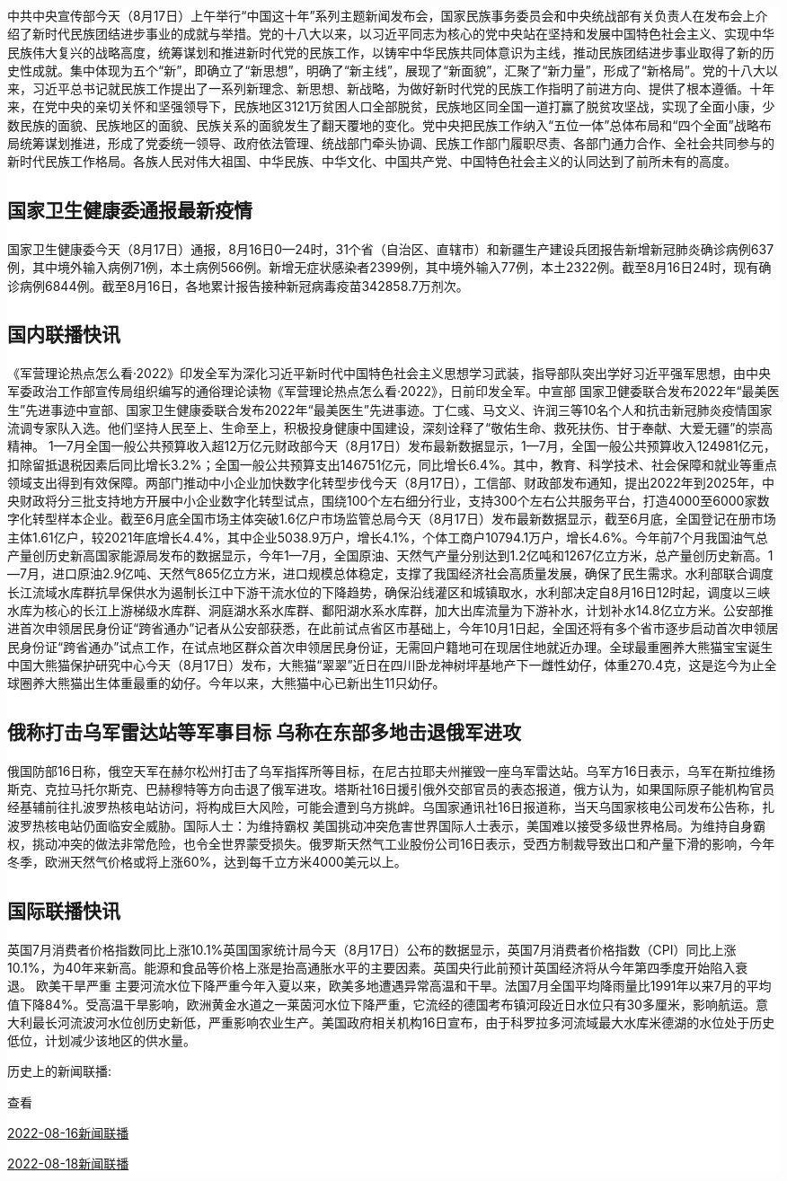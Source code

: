 
中共中央宣传部今天（8月17日）上午举行“中国这十年”系列主题新闻发布会，国家民族事务委员会和中央统战部有关负责人在发布会上介绍了新时代民族团结进步事业的成就与举措。党的十八大以来，以习近平同志为核心的党中央站在坚持和发展中国特色社会主义、实现中华民族伟大复兴的战略高度，统筹谋划和推进新时代党的民族工作，以铸牢中华民族共同体意识为主线，推动民族团结进步事业取得了新的历史性成就。集中体现为五个“新”，即确立了“新思想”，明确了“新主线”，展现了“新面貌”，汇聚了“新力量”，形成了“新格局”。党的十八大以来，习近平总书记就民族工作提出了一系列新理念、新思想、新战略，为做好新时代党的民族工作指明了前进方向、提供了根本遵循。十年来，在党中央的亲切关怀和坚强领导下，民族地区3121万贫困人口全部脱贫，民族地区同全国一道打赢了脱贫攻坚战，实现了全面小康，少数民族的面貌、民族地区的面貌、民族关系的面貌发生了翻天覆地的变化。党中央把民族工作纳入“五位一体”总体布局和“四个全面”战略布局统筹谋划推进，形成了党委统一领导、政府依法管理、统战部门牵头协调、民族工作部门履职尽责、各部门通力合作、全社会共同参与的新时代民族工作格局。各族人民对伟大祖国、中华民族、中华文化、中国共产党、中国特色社会主义的认同达到了前所未有的高度。


## 国家卫生健康委通报最新疫情


国家卫生健康委今天（8月17日）通报，8月16日0—24时，31个省（自治区、直辖市）和新疆生产建设兵团报告新增新冠肺炎确诊病例637例，其中境外输入病例71例，本土病例566例。新增无症状感染者2399例，其中境外输入77例，本土2322例。截至8月16日24时，现有确诊病例6844例。截至8月16日，各地累计报告接种新冠病毒疫苗342858.7万剂次。


## 国内联播快讯


《军营理论热点怎么看·2022》印发全军为深化习近平新时代中国特色社会主义思想学习武装，指导部队突出学好习近平强军思想，由中央军委政治工作部宣传局组织编写的通俗理论读物《军营理论热点怎么看·2022》，日前印发全军。中宣部 国家卫健委联合发布2022年“最美医生”先进事迹中宣部、国家卫生健康委联合发布2022年“最美医生”先进事迹。丁仁彧、马文义、许润三等10名个人和抗击新冠肺炎疫情国家流调专家队入选。他们坚持人民至上、生命至上，积极投身健康中国建设，深刻诠释了“敬佑生命、救死扶伤、甘于奉献、大爱无疆”的崇高精神。 1—7月全国一般公共预算收入超12万亿元财政部今天（8月17日）发布最新数据显示，1—7月，全国一般公共预算收入124981亿元，扣除留抵退税因素后同比增长3.2%；全国一般公共预算支出146751亿元，同比增长6.4%。其中，教育、科学技术、社会保障和就业等重点领域支出得到有效保障。两部门推动中小企业加快数字化转型步伐今天（8月17日），工信部、财政部发布通知，提出2022年到2025年，中央财政将分三批支持地方开展中小企业数字化转型试点，围绕100个左右细分行业，支持300个左右公共服务平台，打造4000至6000家数字化转型样本企业。截至6月底全国市场主体突破1.6亿户市场监管总局今天（8月17日）发布最新数据显示，截至6月底，全国登记在册市场主体1.61亿户，较2021年底增长4.4%，其中企业5038.9万户，增长4.1%，个体工商户10794.1万户，增长4.6%。今年前7个月我国油气总产量创历史新高国家能源局发布的数据显示，今年1—7月，全国原油、天然气产量分别达到1.2亿吨和1267亿立方米，总产量创历史新高。1—7月，进口原油2.9亿吨、天然气865亿立方米，进口规模总体稳定，支撑了我国经济社会高质量发展，确保了民生需求。水利部联合调度长江流域水库群抗旱保供水为遏制长江中下游干流水位的下降趋势，确保沿线灌区和城镇取水，水利部决定自8月16日12时起，调度以三峡水库为核心的长江上游梯级水库群、洞庭湖水系水库群、鄱阳湖水系水库群，加大出库流量为下游补水，计划补水14.8亿立方米。公安部推进首次申领居民身份证“跨省通办”记者从公安部获悉，在此前试点省区市基础上，今年10月1日起，全国还将有多个省市逐步启动首次申领居民身份证“跨省通办”试点工作，在试点地区群众首次申领居民身份证，无需回户籍地可在现居住地就近办理。全球最重圈养大熊猫宝宝诞生中国大熊猫保护研究中心今天（8月17日）发布，大熊猫“翠翠”近日在四川卧龙神树坪基地产下一雌性幼仔，体重270.4克，这是迄今为止全球圈养大熊猫出生体重最重的幼仔。今年以来，大熊猫中心已新出生11只幼仔。


## 俄称打击乌军雷达站等军事目标 乌称在东部多地击退俄军进攻


俄国防部16日称，俄空天军在赫尔松州打击了乌军指挥所等目标，在尼古拉耶夫州摧毁一座乌军雷达站。乌军方16日表示，乌军在斯拉维扬斯克、克拉马托尔斯克、巴赫穆特等方向击退了俄军进攻。塔斯社16日援引俄外交部官员的表态报道，俄方认为，如果国际原子能机构官员经基辅前往扎波罗热核电站访问，将构成巨大风险，可能会遭到乌方挑衅。乌国家通讯社16日报道称，当天乌国家核电公司发布公告称，扎波罗热核电站仍面临安全威胁。国际人士：为维持霸权 美国挑动冲突危害世界国际人士表示，美国难以接受多级世界格局。为维持自身霸权，挑动冲突的做法非常危险，也令全世界蒙受损失。俄罗斯天然气工业股份公司16日表示，受西方制裁导致出口和产量下滑的影响，今年冬季，欧洲天然气价格或将上涨60%，达到每千立方米4000美元以上。


## 国际联播快讯


英国7月消费者价格指数同比上涨10.1%英国国家统计局今天（8月17日）公布的数据显示，英国7月消费者价格指数（CPI）同比上涨10.1%，为40年来新高。能源和食品等价格上涨是抬高通胀水平的主要因素。英国央行此前预计英国经济将从今年第四季度开始陷入衰退。 欧美干旱严重 主要河流水位下降严重今年入夏以来，欧美多地遭遇异常高温和干旱。法国7月全国平均降雨量比1991年以来7月的平均值下降84%。受高温干旱影响，欧洲黄金水道之一莱茵河水位下降严重，它流经的德国考布镇河段近日水位只有30多厘米，影响航运。意大利最长河流波河水位创历史新低，严重影响农业生产。美国政府相关机构16日宣布，由于科罗拉多河流域最大水库米德湖的水位处于历史低位，计划减少该地区的供水量。






历史上的新闻联播:

 查看
 







[2022-08-16新闻联播](/xinwenlianbo/20220816)


[2022-08-18新闻联播](/xinwenlianbo/20220818)



